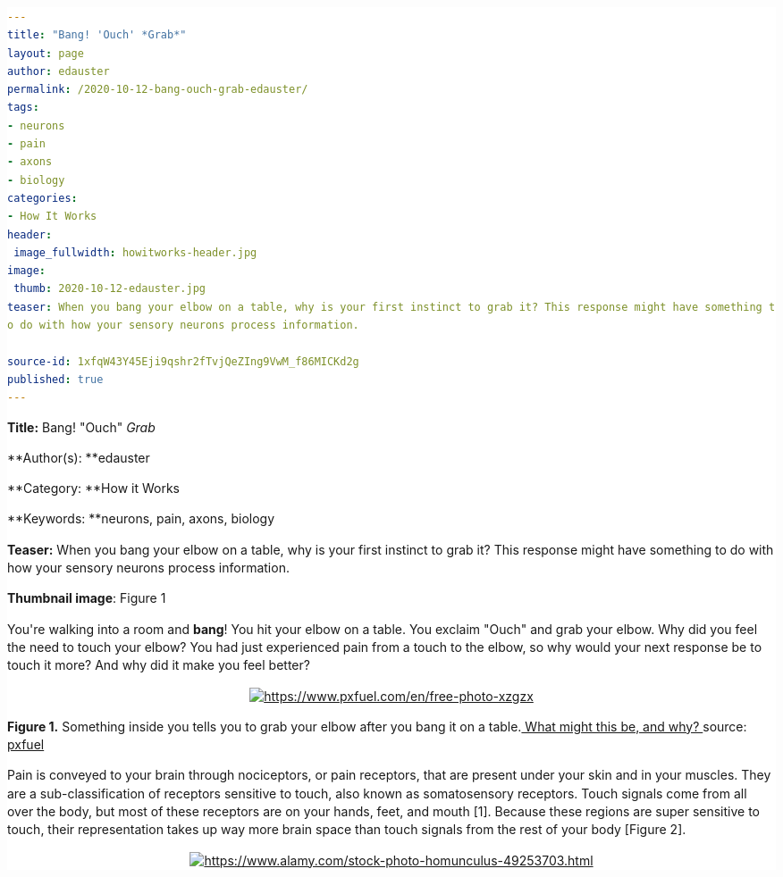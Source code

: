 ```yaml
---
title: "Bang! 'Ouch' *Grab*"
layout: page
author: edauster
permalink: /2020-10-12-bang-ouch-grab-edauster/
tags:
- neurons
- pain
- axons
- biology
categories:
- How It Works
header:
 image_fullwidth: howitworks-header.jpg
image:
 thumb: 2020-10-12-edauster.jpg
teaser: When you bang your elbow on a table, why is your first instinct to grab it? This response might have something to do with how your sensory neurons process information.

source-id: 1xfqW43Y45Eji9qshr2fTvjQeZIng9VwM_f86MICKd2g
published: true
---
```

**Title:** Bang! "Ouch" *Grab*

**Author(s): **edauster

**Category: **How it Works

**Keywords: **neurons, pain, axons, biology

**Teaser:** When you bang your elbow on a table, why is your first instinct to grab it? This response might have something to do with how your sensory neurons process information.

**Thumbnail image**:  Figure 1

You're walking into a room and **bang**! You hit your elbow on a table. You exclaim "Ouch" and grab your elbow. Why did you feel the need to touch your elbow? You had just experienced pain from a touch to the elbow, so why would your next response be to touch it more? And why did it make you feel better?

<center><a data-flickr-embed="true" href="https://www.flickr.com/photos/139839751@N06/50298309828/in/dateposted-friend/" title="https://www.pxfuel.com/en/free-photo-xzgzx"><img src="https://live.staticflickr.com/65535/50298309828_05b8b280fb_o.jpg" width="350" height="233" alt="https://www.pxfuel.com/en/free-photo-xzgzx"></a><script async src="//embedr.flickr.com/assets/client-code.js" charset="utf-8"></script></center>

**Figure 1.** Something inside you tells you to grab your elbow after you bang it on a table.[ What might this be, and why? ](https://www.pxfuel.com/en/free-photo-xzgzx)source: [pxfuel](https://www.pxfuel.com/en/free-photo-xzgzx)

Pain is conveyed to your brain through nociceptors, or pain receptors, that are present under your skin and in your muscles. They are a sub-classification of receptors sensitive to touch, also known as somatosensory receptors. Touch signals come from all over the body, but most of these receptors are on your hands, feet, and mouth [1]. Because these regions are super sensitive to touch, their representation takes up way more brain space than touch signals from the rest of your body [Figure 2].

<center><a data-flickr-embed="true" href="https://www.flickr.com/photos/139839751@N06/50299144092/in/dateposted-friend/" title="https://www.alamy.com/stock-photo-homunculus-49253703.html"><img src="https://live.staticflickr.com/65535/50299144092_5616ecd719_o.png" width="1228" height="1390" alt="https://www.alamy.com/stock-photo-homunculus-49253703.html"></a><script async src="//embedr.flickr.com/assets/client-code.js" charset="utf-8"></script></center>
